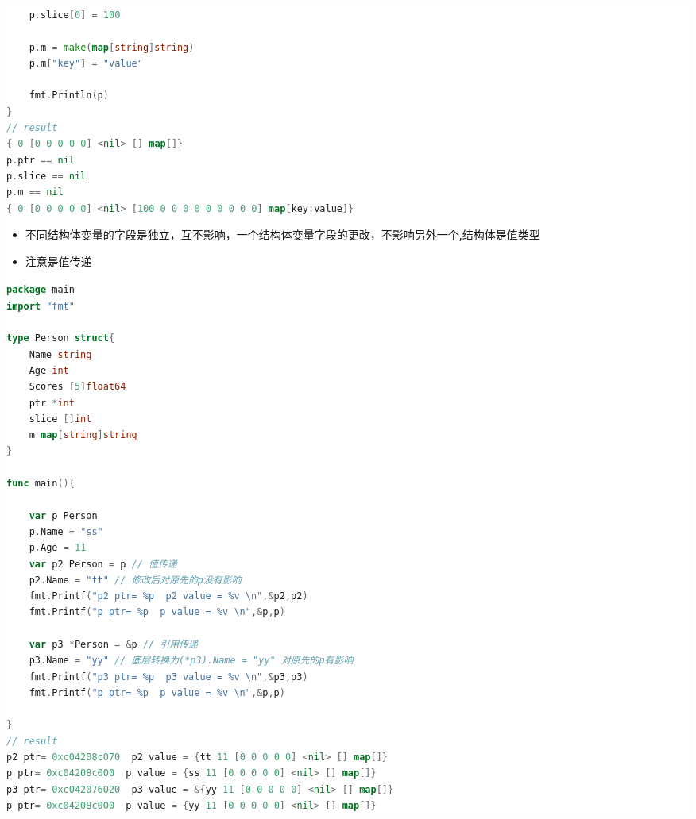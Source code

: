 ```go
	p.slice[0] = 100

	p.m = make(map[string]string)
	p.m["key"] = "value"
	
	fmt.Println(p)
}
// result
{ 0 [0 0 0 0 0] <nil> [] map[]}
p.ptr == nil
p.slice == nil
p.m == nil
{ 0 [0 0 0 0 0] <nil> [100 0 0 0 0 0 0 0 0 0] map[key:value]}
```

- 不同结构体变量的字段是独立，互不影响，一个结构体变量字段的更改，不影响另外一个,结构体是值类型

- 注意是值传递

```go
package main
import "fmt"

type Person struct{
	Name string
	Age int
	Scores [5]float64
	ptr *int
	slice []int
	m map[string]string
}

func main(){

	var p Person
	p.Name = "ss"
	p.Age = 11
	var p2 Person = p // 值传递
	p2.Name = "tt" // 修改后对原先的p没有影响
	fmt.Printf("p2 ptr= %p  p2 value = %v \n",&p2,p2)
	fmt.Printf("p ptr= %p  p value = %v \n",&p,p)
	
	var p3 *Person = &p // 引用传递
	p3.Name = "yy" // 底层转换为(*p3).Name = "yy" 对原先的p有影响
	fmt.Printf("p3 ptr= %p  p3 value = %v \n",&p3,p3)
	fmt.Printf("p ptr= %p  p value = %v \n",&p,p)

}
// result
p2 ptr= 0xc04208c070  p2 value = {tt 11 [0 0 0 0 0] <nil> [] map[]}
p ptr= 0xc04208c000  p value = {ss 11 [0 0 0 0 0] <nil> [] map[]}
p3 ptr= 0xc042076020  p3 value = &{yy 11 [0 0 0 0 0] <nil> [] map[]}
p ptr= 0xc04208c000  p value = {yy 11 [0 0 0 0 0] <nil> [] map[]}
```
